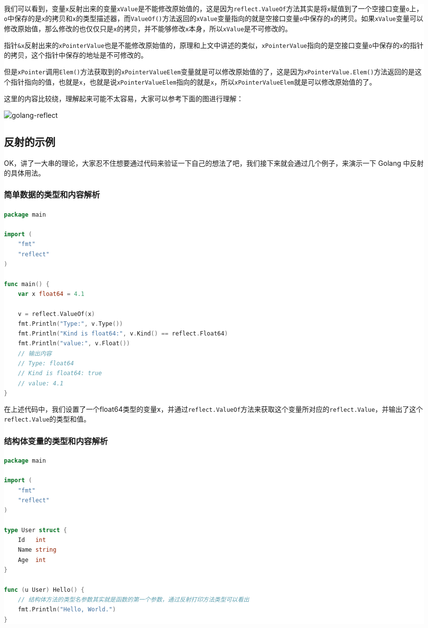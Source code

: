 我们可以看到，变量`x`反射出来的变量`xValue`是不能修改原始值的，这是因为`reflect.ValueOf`方法其实是将`x`赋值到了一个空接口变量`o`上，`o`中保存的是`x`的拷贝和`x`的类型描述器，而`ValueOf()`方法返回的`xValue`变量指向的就是空接口变量`o`中保存的`x`的拷贝。如果`xValue`变量可以修改原始值，那么修改的也仅仅只是`x`的拷贝，并不能够修改`x`本身，所以`xValue`是不可修改的。

指针`&x`反射出来的`xPointerValue`也是不能修改原始值的，原理和上文中讲述的类似，`xPointerValue`指向的是空接口变量`o`中保存的`x`的指针的拷贝，这个指针中保存的地址是不可修改的。

但是`xPointer`调用`Elem()`方法获取到的`xPointerValueElem`变量就是可以修改原始值的了，这是因为`xPointerValue.Elem()`方法返回的是这个指针指向的值，也就是`x`，也就是说`xPointerValueElem`指向的就是`x`，所以`xPointerValueElem`就是可以修改原始值的了。

这里的内容比较绕，理解起来可能不太容易，大家可以参考下面的图进行理解：

![golang-reflect](http://owcwlb3jm.bkt.clouddn.com/2017-09-16-1505538303474.jpg)


## 反射的示例

OK，讲了一大串的理论，大家忍不住想要通过代码来验证一下自己的想法了吧，我们接下来就会通过几个例子，来演示一下 Golang 中反射的具体用法。

### 简单数据的类型和内容解析

```go
package main

import (
	"fmt"
	"reflect"
)

func main() {
	var x float64 = 4.1

	v = reflect.ValueOf(x)
	fmt.Println("Type:", v.Type())
	fmt.Println("Kind is float64:", v.Kind() == reflect.Float64)
	fmt.Println("value:", v.Float())
	// 输出内容
	// Type: float64
	// Kind is float64: true
	// value: 4.1
}
```

在上述代码中，我们设置了一个float64类型的变量x，并通过`reflect.ValueOf`方法来获取这个变量所对应的`reflect.Value`，并输出了这个`reflect.Value`的类型和值。

### 结构体变量的类型和内容解析

```go
package main

import (
	"fmt"
	"reflect"
)

type User struct {
	Id   int
	Name string
	Age  int
}

func (u User) Hello() {
	// 结构体方法的类型名参数其实就是函数的第一个参数，通过反射打印方法类型可以看出
	fmt.Println("Hello, World.")
}
```